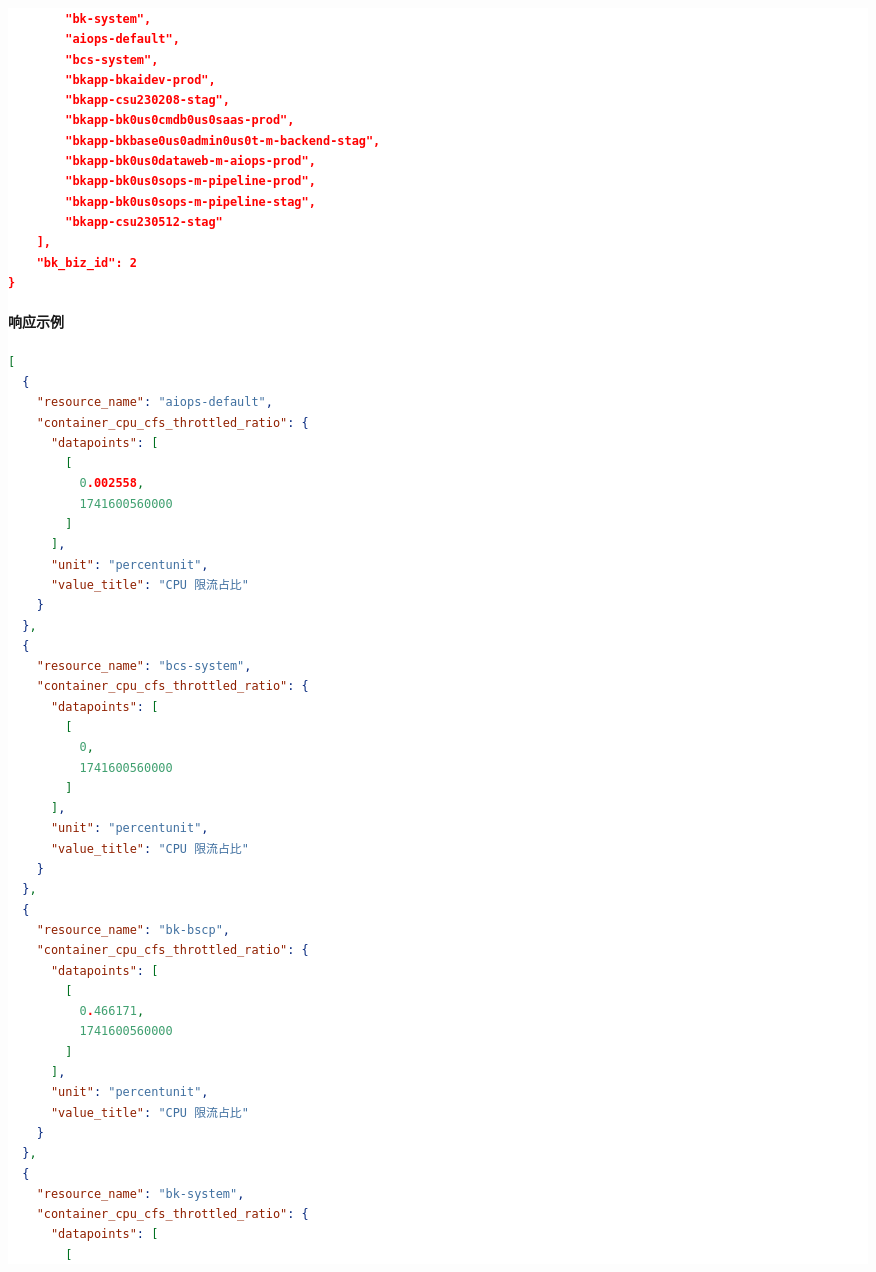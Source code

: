 ```json
        "bk-system",
        "aiops-default",
        "bcs-system",
        "bkapp-bkaidev-prod",
        "bkapp-csu230208-stag",
        "bkapp-bk0us0cmdb0us0saas-prod",
        "bkapp-bkbase0us0admin0us0t-m-backend-stag",
        "bkapp-bk0us0dataweb-m-aiops-prod",
        "bkapp-bk0us0sops-m-pipeline-prod",
        "bkapp-bk0us0sops-m-pipeline-stag",
        "bkapp-csu230512-stag"
    ],
    "bk_biz_id": 2
}
```

#### 响应示例

```json
[
  {
    "resource_name": "aiops-default",
    "container_cpu_cfs_throttled_ratio": {
      "datapoints": [
        [
          0.002558,
          1741600560000
        ]
      ],
      "unit": "percentunit",
      "value_title": "CPU 限流占比"
    }
  },
  {
    "resource_name": "bcs-system",
    "container_cpu_cfs_throttled_ratio": {
      "datapoints": [
        [
          0,
          1741600560000
        ]
      ],
      "unit": "percentunit",
      "value_title": "CPU 限流占比"
    }
  },
  {
    "resource_name": "bk-bscp",
    "container_cpu_cfs_throttled_ratio": {
      "datapoints": [
        [
          0.466171,
          1741600560000
        ]
      ],
      "unit": "percentunit",
      "value_title": "CPU 限流占比"
    }
  },
  {
    "resource_name": "bk-system",
    "container_cpu_cfs_throttled_ratio": {
      "datapoints": [
        [
```